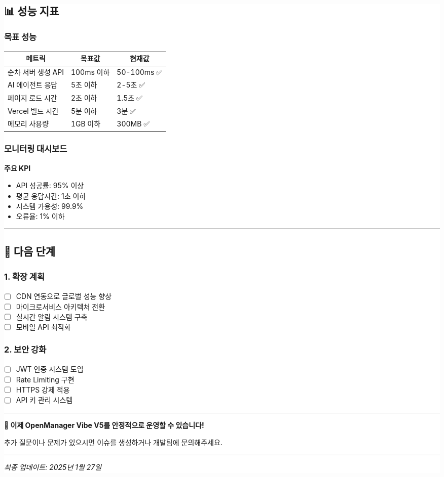 ## 📊 **성능 지표**

### **목표 성능**

| 메트릭 | 목표값 | 현재값 |
|--------|--------|--------|
| 순차 서버 생성 API | 100ms 이하 | 50-100ms ✅ |
| AI 에이전트 응답 | 5초 이하 | 2-5초 ✅ |
| 페이지 로드 시간 | 2초 이하 | 1.5초 ✅ |
| Vercel 빌드 시간 | 5분 이하 | 3분 ✅ |
| 메모리 사용량 | 1GB 이하 | 300MB ✅ |

### **모니터링 대시보드**

**주요 KPI**
- API 성공률: 95% 이상
- 평균 응답시간: 1초 이하
- 시스템 가용성: 99.9%
- 오류율: 1% 이하

---

## 🎯 **다음 단계**

### **1. 확장 계획**
- [ ] CDN 연동으로 글로벌 성능 향상
- [ ] 마이크로서비스 아키텍처 전환
- [ ] 실시간 알림 시스템 구축
- [ ] 모바일 API 최적화

### **2. 보안 강화**
- [ ] JWT 인증 시스템 도입
- [ ] Rate Limiting 구현
- [ ] HTTPS 강제 적용
- [ ] API 키 관리 시스템

---

**🎉 이제 OpenManager Vibe V5를 안정적으로 운영할 수 있습니다!**

추가 질문이나 문제가 있으시면 이슈를 생성하거나 개발팀에 문의해주세요.

---

*최종 업데이트: 2025년 1월 27일* 